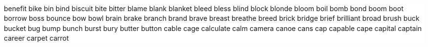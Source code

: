 benefit
bike
bin
bind
biscuit
bite
bitter
blame
blank
blanket
bleed
bless
blind
block
blonde
bloom
boil
bomb
bond
boom
boot
borrow
boss
bounce
bow
bowl
brain
brake
branch
brand
brave
breast
breathe
breed
brick
bridge
brief
brilliant
broad
brush
buck
bucket
bug
bump
bunch
burst
bury
butter
button
cable
cage
calculate
calm
camera
canoe
cans
cap
capable
cape
capital
captain
career
carpet
carrot